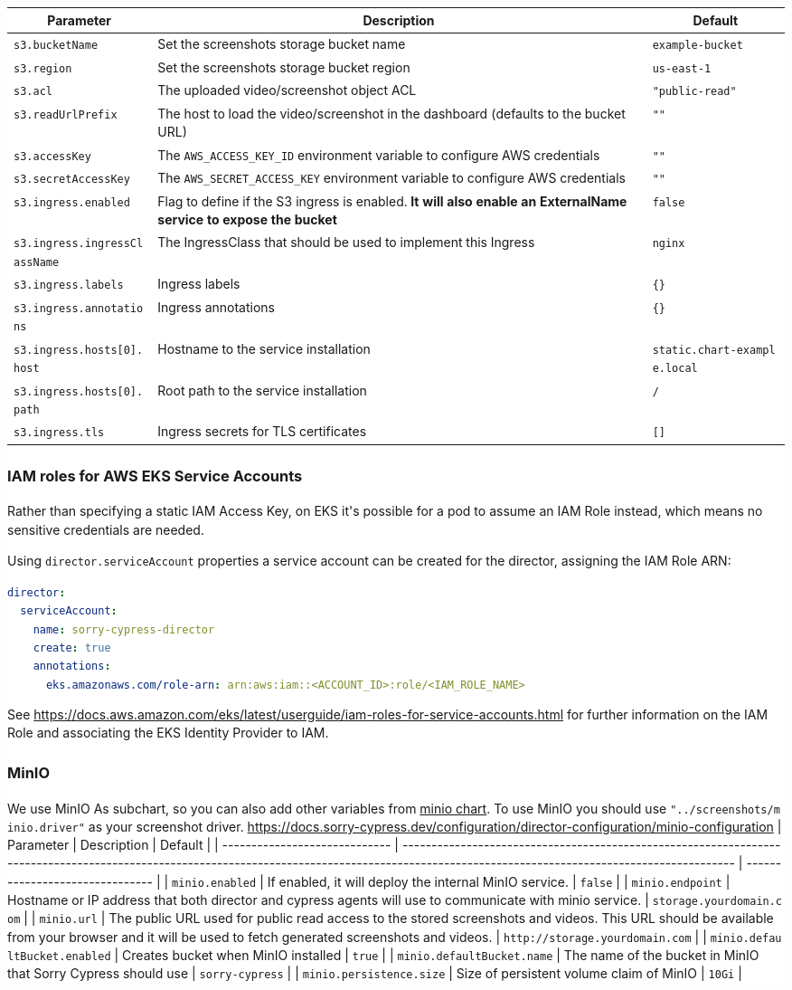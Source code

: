 | Parameter                     | Description                                                                                                       | Default                      |
| ----------------------------- | ----------------------------------------------------------------------------------------------------------------- | ---------------------------- |
| `s3.bucketName`               | Set the screenshots storage bucket name                                                                           | `example-bucket`             |
| `s3.region`                   | Set the screenshots storage bucket region                                                                         | `us-east-1`                  |
| `s3.acl`                      | The uploaded video/screenshot object ACL                                                                          | `"public-read"`              |
| `s3.readUrlPrefix`            | The host to load the video/screenshot in the dashboard (defaults to the bucket URL)                               | `""`                         |
| `s3.accessKey`                | The `AWS_ACCESS_KEY_ID` environment variable to configure AWS credentials                                         | `""`                         |
| `s3.secretAccessKey`          | The `AWS_SECRET_ACCESS_KEY` environment variable to configure AWS credentials                                     | `""`                         |
| `s3.ingress.enabled`          | Flag to define if the S3 ingress is enabled. **It will also enable an ExternalName service to expose the bucket** | `false`                       |
| `s3.ingress.ingressClassName` | The IngressClass that should be used to implement this Ingress                                                    | `nginx`                      |
| `s3.ingress.labels`           | Ingress labels                                                                                                    | `{}`                         |
| `s3.ingress.annotations`      | Ingress annotations                                                                                               | `{}`                         |
| `s3.ingress.hosts[0].host`    | Hostname to the service installation                                                                              | `static.chart-example.local` |
| `s3.ingress.hosts[0].path`    | Root path to the service installation                                                                             | `/`                          |
| `s3.ingress.tls`              | Ingress secrets for TLS certificates                                                                              | `[]`                         |

### IAM roles for AWS EKS Service Accounts

Rather than specifying a static IAM Access Key, on EKS it's possible for a pod to assume an IAM Role instead, which means no sensitive credentials are needed.

Using `director.serviceAccount` properties a service account can be created for the director, assigning the IAM Role ARN:

```yaml
director:
  serviceAccount:
    name: sorry-cypress-director
    create: true
    annotations:
      eks.amazonaws.com/role-arn: arn:aws:iam::<ACCOUNT_ID>:role/<IAM_ROLE_NAME>
```

See https://docs.aws.amazon.com/eks/latest/userguide/iam-roles-for-service-accounts.html for further information on the IAM Role and associating the EKS Identity Provider to IAM.

### MinIO

We use MinIO As subchart, so you can also add other variables from [minio chart](https://github.com/minio/charts/tree/master/minio).
To use MinIO you should use `"../screenshots/minio.driver"` as your screenshot driver.
https://docs.sorry-cypress.dev/configuration/director-configuration/minio-configuration
| Parameter                     | Description                                                                                                                                                                                    | Default                         |
| ----------------------------- | ---------------------------------------------------------------------------------------------------------------------------------------------------------------------------------------------- | ------------------------------- |
| `minio.enabled`               | If enabled, it will deploy the internal MinIO service.                                                                                                                                         | `false`                         |
| `minio.endpoint`              | Hostname or IP address that both director and cypress agents will use to communicate with minio service.                                                                                       | `storage.yourdomain.com`        |
| `minio.url`                   | The public URL used for public read access to the stored screenshots and videos. This URL should be available from your browser and it will be used to fetch generated screenshots and videos. | `http://storage.yourdomain.com` |
| `minio.defaultBucket.enabled` | Creates bucket when MinIO installed                                                                                                                                                            | `true`                          |
| `minio.defaultBucket.name`    | The name of the bucket in MinIO that Sorry Cypress should use                                                                                                                                  | `sorry-cypress`                 |
| `minio.persistence.size`      | Size of persistent volume claim of MinIO	                                                                                                                                                     | `10Gi`                          |